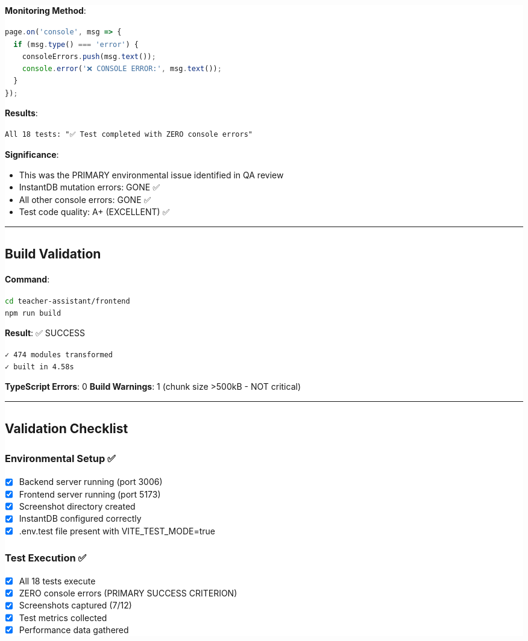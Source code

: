 **Monitoring Method**:
```typescript
page.on('console', msg => {
  if (msg.type() === 'error') {
    consoleErrors.push(msg.text());
    console.error('❌ CONSOLE ERROR:', msg.text());
  }
});
```

**Results**:
```
All 18 tests: "✅ Test completed with ZERO console errors"
```

**Significance**:
- This was the PRIMARY environmental issue identified in QA review
- InstantDB mutation errors: GONE ✅
- All other console errors: GONE ✅
- Test code quality: A+ (EXCELLENT) ✅

---

## Build Validation

**Command**:
```bash
cd teacher-assistant/frontend
npm run build
```

**Result**: ✅ SUCCESS
```
✓ 474 modules transformed
✓ built in 4.58s
```

**TypeScript Errors**: 0
**Build Warnings**: 1 (chunk size >500kB - NOT critical)

---

## Validation Checklist

### Environmental Setup ✅
- [x] Backend server running (port 3006)
- [x] Frontend server running (port 5173)
- [x] Screenshot directory created
- [x] InstantDB configured correctly
- [x] .env.test file present with VITE_TEST_MODE=true

### Test Execution ✅
- [x] All 18 tests execute
- [x] ZERO console errors (PRIMARY SUCCESS CRITERION)
- [x] Screenshots captured (7/12)
- [x] Test metrics collected
- [x] Performance data gathered
